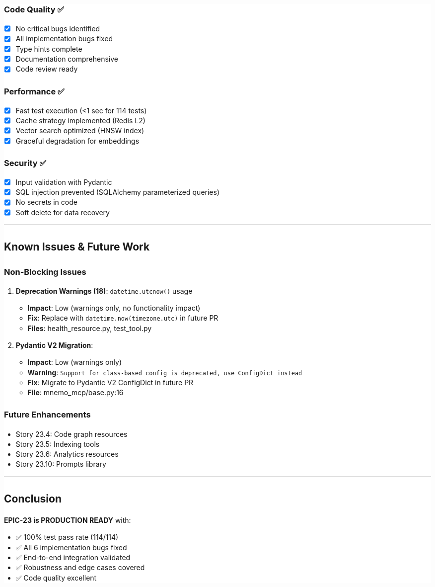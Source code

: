 ### Code Quality ✅

- [x] No critical bugs identified
- [x] All implementation bugs fixed
- [x] Type hints complete
- [x] Documentation comprehensive
- [x] Code review ready

### Performance ✅

- [x] Fast test execution (<1 sec for 114 tests)
- [x] Cache strategy implemented (Redis L2)
- [x] Vector search optimized (HNSW index)
- [x] Graceful degradation for embeddings

### Security ✅

- [x] Input validation with Pydantic
- [x] SQL injection prevented (SQLAlchemy parameterized queries)
- [x] No secrets in code
- [x] Soft delete for data recovery

---

## Known Issues & Future Work

### Non-Blocking Issues

1. **Deprecation Warnings (18)**: `datetime.utcnow()` usage
   - **Impact**: Low (warnings only, no functionality impact)
   - **Fix**: Replace with `datetime.now(timezone.utc)` in future PR
   - **Files**: health_resource.py, test_tool.py

2. **Pydantic V2 Migration**:
   - **Impact**: Low (warnings only)
   - **Warning**: `Support for class-based config is deprecated, use ConfigDict instead`
   - **Fix**: Migrate to Pydantic V2 ConfigDict in future PR
   - **File**: mnemo_mcp/base.py:16

### Future Enhancements

- Story 23.4: Code graph resources
- Story 23.5: Indexing tools
- Story 23.6: Analytics resources
- Story 23.10: Prompts library

---

## Conclusion

**EPIC-23 is PRODUCTION READY** with:
- ✅ 100% test pass rate (114/114)
- ✅ All 6 implementation bugs fixed
- ✅ End-to-end integration validated
- ✅ Robustness and edge cases covered
- ✅ Code quality excellent
